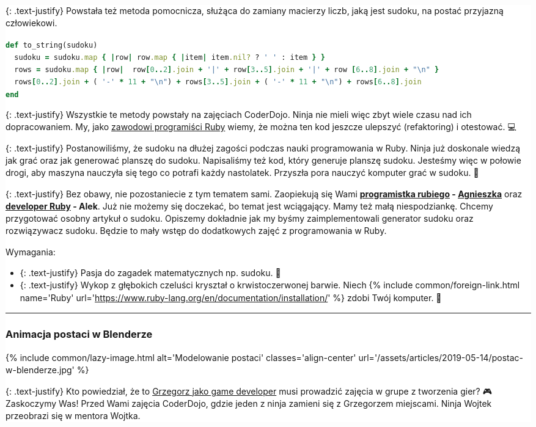 {: .text-justify}
Powstała też metoda pomocnicza, służąca do zamiany macierzy liczb, jaką jest sudoku, na postać przyjazną człowiekowi.

```ruby
def to_string(sudoku)
  sudoku = sudoku.map { |row| row.map { |item| item.nil? ? ' ' : item } }
  rows = sudoku.map { |row|  row[0..2].join + '|' + row[3..5].join + '|' + row [6..8].join + "\n" }
  rows[0..2].join + ( '-' * 11 + "\n") + rows[3..5].join + ( '-' * 11 + "\n") + rows[6..8].join
end
```

{: .text-justify}
Wszystkie te metody powstały na zajęciach CoderDojo.
Ninja nie mieli więc zbyt wiele czasu nad ich dopracowaniem.
My, jako [zawodowi programiści Ruby](https://fractalsoft.org/pl) wiemy, że można ten kod jeszcze ulepszyć (refaktoring) i otestować.
💻

{: .text-justify}
Postanowiliśmy, że sudoku na dłużej zagości podczas nauki programowania w Ruby.
Ninja już doskonale wiedzą jak grać oraz jak generować planszę do sudoku.
Napisaliśmy też kod, który generuje planszę sudoku.
Jesteśmy więc w połowie drogi, aby maszyna nauczyła się tego co potrafi każdy nastolatek.
Przyszła pora nauczyć komputer grać w sudoku.
🎲

{: .text-justify}
Bez obawy, nie pozostaniecie z tym tematem sami.
Zaopiekują się Wami **[programistka rubiego](https://fractalsoft.org/pl/zespol/womanonrails) - [Agnieszka](https://womanonrails.com/pl/)** oraz **[developer Ruby](https://fractalsoft.org/team/torrocus) - Alek**.
Już nie możemy się doczekać, bo temat jest wciągający.
Mamy też małą niespodziankę.
Chcemy przygotować osobny artykuł o sudoku.
Opiszemy dokładnie jak my byśmy zaimplementowali generator sudoku oraz rozwiązywacz sudoku.
Będzie to mały wstęp do dodatkowych zajęć z programowania w Ruby.

Wymagania:
+ {: .text-justify} Pasja do zagadek matematycznych np. sudoku.
🧮
+ {: .text-justify} Wykop z głębokich czeluści kryształ o krwistoczerwonej barwie.
Niech {% include common/foreign-link.html name='Ruby' url='https://www.ruby-lang.org/en/documentation/installation/' %} zdobi Twój komputer.
💎

----

### Animacja postaci w Blenderze

{% include common/lazy-image.html alt='Modelowanie postaci' classes='align-center' url='/assets/articles/2019-05-14/postac-w-blenderze.jpg' %}

{: .text-justify}
Kto powiedział, że to [Grzegorz jako game developer](https://fractalsoft.org/pl/zespol/lisu) musi prowadzić zajęcia w grupe z tworzenia gier?
🎮
Zaskoczymy Was!
Przed Wami zajęcia CoderDojo, gdzie jeden z ninja zamieni się z Grzegorzem miejscami.
Ninja Wojtek przeobrazi się w mentora Wojtka.
